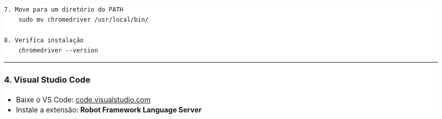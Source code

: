     7. Move para um diretório do PATH
        sudo mv chromedriver /usr/local/bin/

    8. Verifica instalação
        chromedriver --version
---

### 4. Visual Studio Code

- Baixe o VS Code: [code.visualstudio.com](https://code.visualstudio.com/)
- Instale a extensão: **Robot Framework Language Server**
